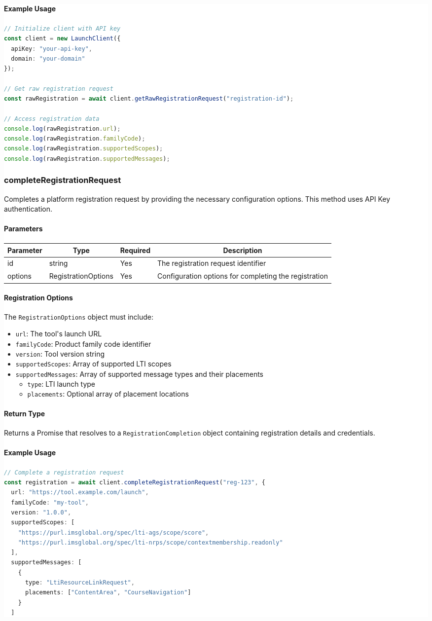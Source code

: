 #### Example Usage

```typescript
// Initialize client with API key
const client = new LaunchClient({
  apiKey: "your-api-key",
  domain: "your-domain"
});

// Get raw registration request
const rawRegistration = await client.getRawRegistrationRequest("registration-id");

// Access registration data
console.log(rawRegistration.url);
console.log(rawRegistration.familyCode);
console.log(rawRegistration.supportedScopes);
console.log(rawRegistration.supportedMessages);
```

### completeRegistrationRequest

Completes a platform registration request by providing the necessary configuration options. This method uses API Key authentication.

#### Parameters

|Parameter|Type|Required|Description|
|---|---|---|---|
|id|string|Yes|The registration request identifier|
|options|RegistrationOptions|Yes|Configuration options for completing the registration|

#### Registration Options

The `RegistrationOptions` object must include:

- `url`: The tool's launch URL
- `familyCode`: Product family code identifier
- `version`: Tool version string
- `supportedScopes`: Array of supported LTI scopes
- `supportedMessages`: Array of supported message types and their placements
    - `type`: LTI launch type
    - `placements`: Optional array of placement locations

#### Return Type

Returns a Promise that resolves to a `RegistrationCompletion` object containing registration details and credentials.

#### Example Usage

```typescript
// Complete a registration request
const registration = await client.completeRegistrationRequest("reg-123", {
  url: "https://tool.example.com/launch",
  familyCode: "my-tool",
  version: "1.0.0",
  supportedScopes: [
    "https://purl.imsglobal.org/spec/lti-ags/scope/score",
    "https://purl.imsglobal.org/spec/lti-nrps/scope/contextmembership.readonly"
  ],
  supportedMessages: [
    {
      type: "LtiResourceLinkRequest",
      placements: ["ContentArea", "CourseNavigation"]
    }
  ]
```